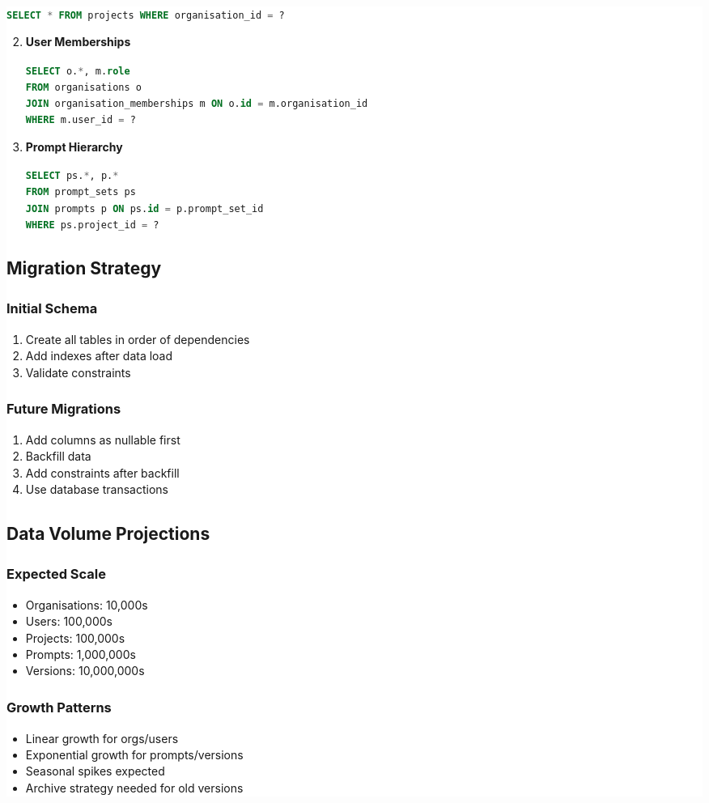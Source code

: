    ```sql
   SELECT * FROM projects WHERE organisation_id = ?
   ```

2. **User Memberships**

   ```sql
   SELECT o.*, m.role 
   FROM organisations o
   JOIN organisation_memberships m ON o.id = m.organisation_id
   WHERE m.user_id = ?
   ```

3. **Prompt Hierarchy**

   ```sql
   SELECT ps.*, p.*
   FROM prompt_sets ps
   JOIN prompts p ON ps.id = p.prompt_set_id
   WHERE ps.project_id = ?
   ```

## Migration Strategy

### Initial Schema

1. Create all tables in order of dependencies
2. Add indexes after data load
3. Validate constraints

### Future Migrations

1. Add columns as nullable first
2. Backfill data
3. Add constraints after backfill
4. Use database transactions

## Data Volume Projections

### Expected Scale

- Organisations: 10,000s
- Users: 100,000s
- Projects: 100,000s
- Prompts: 1,000,000s
- Versions: 10,000,000s

### Growth Patterns

- Linear growth for orgs/users
- Exponential growth for prompts/versions
- Seasonal spikes expected
- Archive strategy needed for old versions
